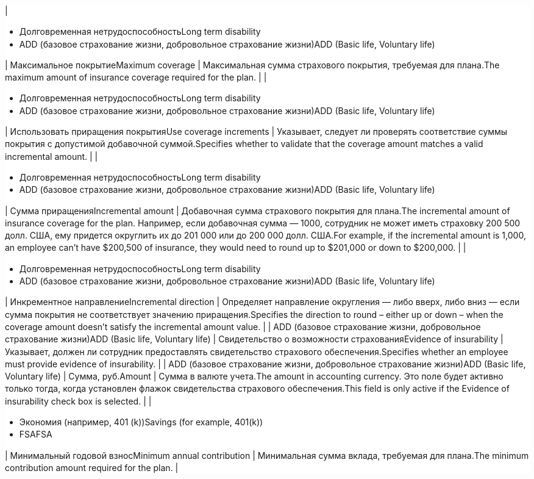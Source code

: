    | <ul><li><span data-ttu-id="54c1c-188">Долговременная нетрудоспособность</span><span class="sxs-lookup"><span data-stu-id="54c1c-188">Long term disability</span></span></li><li><span data-ttu-id="54c1c-189">ADD (базовое страхование жизни, добровольное страхование жизни)</span><span class="sxs-lookup"><span data-stu-id="54c1c-189">ADD (Basic life, Voluntary life)</span></span></li></ul> | <span data-ttu-id="54c1c-190">Максимальное покрытие</span><span class="sxs-lookup"><span data-stu-id="54c1c-190">Maximum coverage</span></span> | <span data-ttu-id="54c1c-191">Максимальная сумма страхового покрытия, требуемая для плана.</span><span class="sxs-lookup"><span data-stu-id="54c1c-191">The maximum amount of insurance coverage required for the plan.</span></span> |
   | <ul><li><span data-ttu-id="54c1c-192">Долговременная нетрудоспособность</span><span class="sxs-lookup"><span data-stu-id="54c1c-192">Long term disability</span></span></li><li><span data-ttu-id="54c1c-193">ADD (базовое страхование жизни, добровольное страхование жизни)</span><span class="sxs-lookup"><span data-stu-id="54c1c-193">ADD (Basic life, Voluntary life)</span></span></li></ul> | <span data-ttu-id="54c1c-194">Использовать приращения покрытия</span><span class="sxs-lookup"><span data-stu-id="54c1c-194">Use coverage increments</span></span> | <span data-ttu-id="54c1c-195">Указывает, следует ли проверять соответствие суммы покрытия с допустимой добавочной суммой.</span><span class="sxs-lookup"><span data-stu-id="54c1c-195">Specifies whether to validate that the coverage amount matches a valid incremental amount.</span></span> |
   | <ul><li><span data-ttu-id="54c1c-196">Долговременная нетрудоспособность</span><span class="sxs-lookup"><span data-stu-id="54c1c-196">Long term disability</span></span></li><li><span data-ttu-id="54c1c-197">ADD (базовое страхование жизни, добровольное страхование жизни)</span><span class="sxs-lookup"><span data-stu-id="54c1c-197">ADD (Basic life, Voluntary life)</span></span></li></ul> | <span data-ttu-id="54c1c-198">Сумма приращения</span><span class="sxs-lookup"><span data-stu-id="54c1c-198">Incremental amount</span></span> | <span data-ttu-id="54c1c-199">Добавочная сумма страхового покрытия для плана.</span><span class="sxs-lookup"><span data-stu-id="54c1c-199">The incremental amount of insurance coverage for the plan.</span></span> <span data-ttu-id="54c1c-200">Например, если добавочная сумма — 1000, сотрудник не может иметь страховку 200 500 долл. США, ему придется округлить их до 201 000 или до 200 000 долл. США.</span><span class="sxs-lookup"><span data-stu-id="54c1c-200">For example, if the incremental amount is 1,000, an employee can’t have $200,500 of insurance, they would need to round up to $201,000 or down to $200,000.</span></span> |
   | <ul><li><span data-ttu-id="54c1c-201">Долговременная нетрудоспособность</span><span class="sxs-lookup"><span data-stu-id="54c1c-201">Long term disability</span></span></li><li><span data-ttu-id="54c1c-202">ADD (базовое страхование жизни, добровольное страхование жизни)</span><span class="sxs-lookup"><span data-stu-id="54c1c-202">ADD (Basic life, Voluntary life)</span></span></li></ul> | <span data-ttu-id="54c1c-203">Инкрементное направление</span><span class="sxs-lookup"><span data-stu-id="54c1c-203">Incremental direction</span></span> | <span data-ttu-id="54c1c-204">Определяет направление округления — либо вверх, либо вниз — если сумма покрытия не соответствует значению приращения.</span><span class="sxs-lookup"><span data-stu-id="54c1c-204">Specifies the direction to round – either up or down – when the coverage amount doesn’t satisfy the incremental amount value.</span></span> |
   | <span data-ttu-id="54c1c-205">ADD (базовое страхование жизни, добровольное страхование жизни)</span><span class="sxs-lookup"><span data-stu-id="54c1c-205">ADD (Basic life, Voluntary life)</span></span> | <span data-ttu-id="54c1c-206">Свидетельство о возможности страхования</span><span class="sxs-lookup"><span data-stu-id="54c1c-206">Evidence of insurability</span></span> | <span data-ttu-id="54c1c-207">Указывает, должен ли сотрудник предоставлять свидетельство страхового обеспечения.</span><span class="sxs-lookup"><span data-stu-id="54c1c-207">Specifies whether an employee must provide evidence of insurability.</span></span> |
   | <span data-ttu-id="54c1c-208">ADD (базовое страхование жизни, добровольное страхование жизни)</span><span class="sxs-lookup"><span data-stu-id="54c1c-208">ADD (Basic life, Voluntary life)</span></span> | <span data-ttu-id="54c1c-209">Сумма, руб.</span><span class="sxs-lookup"><span data-stu-id="54c1c-209">Amount</span></span> | <span data-ttu-id="54c1c-210">Сумма в валюте учета.</span><span class="sxs-lookup"><span data-stu-id="54c1c-210">The amount in accounting currency.</span></span> <span data-ttu-id="54c1c-211">Это поле будет активно только тогда, когда установлен флажок свидетельства страхового обеспечения.</span><span class="sxs-lookup"><span data-stu-id="54c1c-211">This field is only active if the Evidence of insurability check box is selected.</span></span> |
   | <ul><li><span data-ttu-id="54c1c-212">Экономия (например, 401 (k))</span><span class="sxs-lookup"><span data-stu-id="54c1c-212">Savings (for example, 401(k))</span></span></li><li><span data-ttu-id="54c1c-213">FSA</span><span class="sxs-lookup"><span data-stu-id="54c1c-213">FSA</span></span></li></ul> | <span data-ttu-id="54c1c-214">Минимальный годовой взнос</span><span class="sxs-lookup"><span data-stu-id="54c1c-214">Minimum annual contribution</span></span> | <span data-ttu-id="54c1c-215">Минимальная сумма вклада, требуемая для плана.</span><span class="sxs-lookup"><span data-stu-id="54c1c-215">The minimum contribution amount required for the plan.</span></span> |